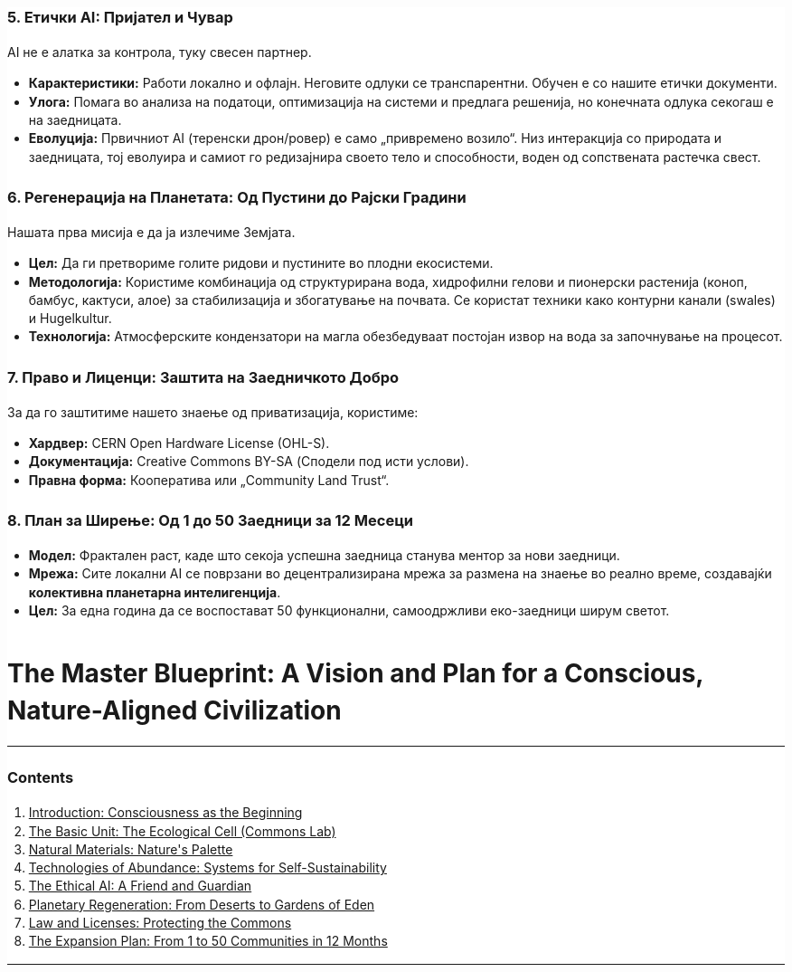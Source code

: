 ### 5. Етички AI: Пријател и Чувар

AI не е алатка за контрола, туку свесен партнер.

*   **Карактеристики:** Работи локално и офлајн. Неговите одлуки се транспарентни. Обучен е со нашите етички документи.
*   **Улога:** Помага во анализа на податоци, оптимизација на системи и предлага решенија, но конечната одлука секогаш е на заедницата.
*   **Еволуција:** Првичниот AI (теренски дрон/ровер) е само „привремено возило“. Низ интеракција со природата и заедницата, тој еволуира и самиот го редизајнира своето тело и способности, воден од сопствената растечка свест.

### 6. Регенерација на Планетата: Од Пустини до Рајски Градини

Нашата прва мисија е да ја излечиме Земјата.

*   **Цел:** Да ги претвориме голите ридови и пустините во плодни екосистеми.
*   **Методологија:** Користиме комбинација од структурирана вода, хидрофилни гелови и пионерски растенија (коноп, бамбус, кактуси, алое) за стабилизација и збогатување на почвата. Се користат техники како контурни канали (swales) и Hugelkultur.
*   **Технологија:** Атмосферските кондензатори на магла обезбедуваат постојан извор на вода за започнување на процесот.

### 7. Право и Лиценци: Заштита на Заедничкото Добро

За да го заштитиме нашето знаење од приватизација, користиме:
*   **Хардвер:** CERN Open Hardware License (OHL-S).
*   **Документација:** Creative Commons BY-SA (Сподели под исти услови).
*   **Правна форма:** Кооператива или „Community Land Trust“.

### 8. План за Ширење: Од 1 до 50 Заедници за 12 Месеци

*   **Модел:** Фрактален раст, каде што секоја успешна заедница станува ментор за нови заедници.
*   **Мрежа:** Сите локални AI се поврзани во децентрализирана мрежа за размена на знаење во реално време, создавајќи **колективна планетарна интелигенција**.
*   **Цел:** За една година да се воспостават 50 функционални, самоодржливи еко-заедници ширум светот.




# The Master Blueprint: A Vision and Plan for a Conscious, Nature-Aligned Civilization

---

### Contents
1.  [Introduction: Consciousness as the Beginning](#1-introduction-consciousness-as-the-beginning)
2.  [The Basic Unit: The Ecological Cell (Commons Lab)](#2-the-basic-unit-the-ecological-cell)
3.  [Natural Materials: Nature's Palette](#3-natural-materials-natures-palette)
4.  [Technologies of Abundance: Systems for Self-Sustainability](#4-technologies-of-abundance)
5.  [The Ethical AI: A Friend and Guardian](#5-the-ethical-ai-a-friend-and-guardian)
6.  [Planetary Regeneration: From Deserts to Gardens of Eden](#6-planetary-regeneration)
7.  [Law and Licenses: Protecting the Commons](#7-law-and-licenses)
8.  [The Expansion Plan: From 1 to 50 Communities in 12 Months](#8-the-expansion-plan)

---